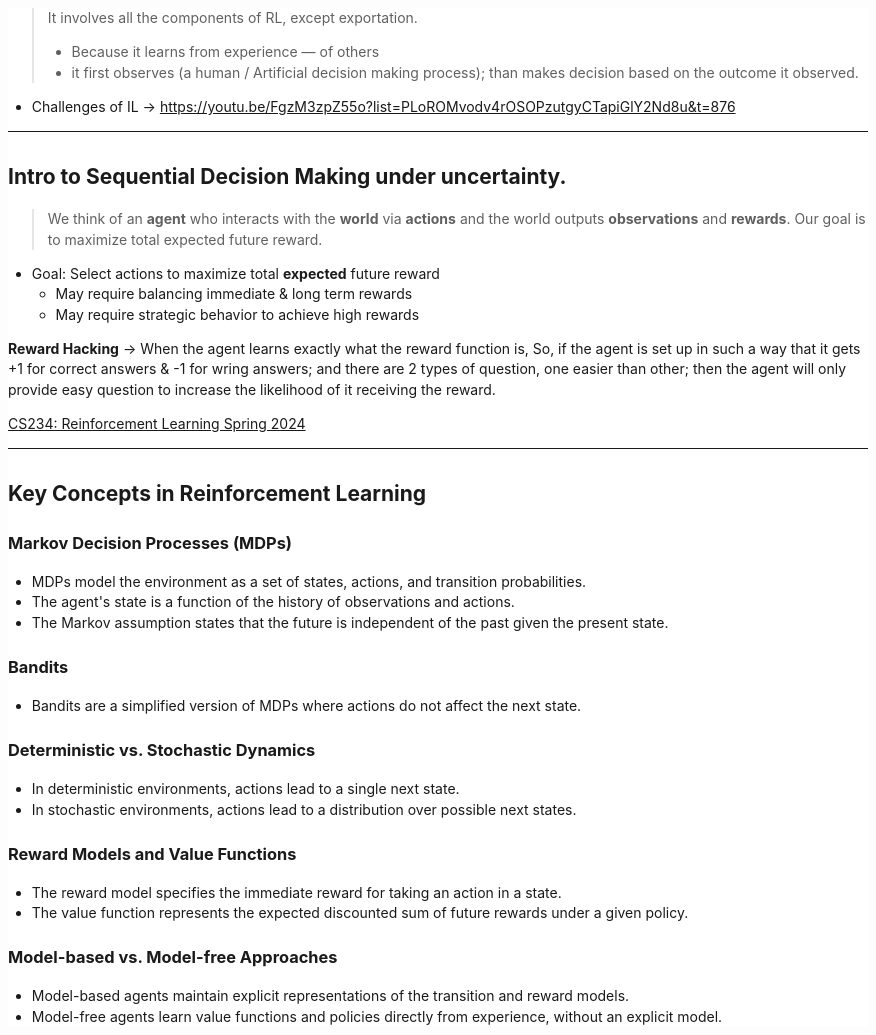 > It involves all the components of RL, except exportation.
> 
> - Because it learns from experience — of others
> - it first observes (a human / Artificial decision making process); than makes decision based on the outcome it observed.
- Challenges of IL →  https://youtu.be/FgzM3zpZ55o?list=PLoROMvodv4rOSOPzutgyCTapiGlY2Nd8u&t=876

---

## Intro to Sequential Decision Making under uncertainty.

> We think of an **agent** who interacts with the **world** via **actions** and the world outputs **observations** and **rewards**. Our goal is to maximize total expected future reward.

- Goal: Select actions to maximize total **expected** future reward
    - May require balancing immediate & long term rewards
    - May require strategic behavior to achieve high rewards

**Reward Hacking** → When the agent learns exactly what the reward function is,
So, if the agent is set up in such a way that it gets +1 for correct answers & -1 for wring answers; and there are 2 types of question, one easier than other; then the agent will only provide easy question to increase the likelihood of it receiving the reward.  

[CS234: Reinforcement Learning Spring 2024](https://web.stanford.edu/class/cs234/modules.html)

---

## Key Concepts in Reinforcement Learning

### Markov Decision Processes (MDPs)

- MDPs model the environment as a set of states, actions, and transition probabilities.
- The agent's state is a function of the history of observations and actions.
- The Markov assumption states that the future is independent of the past given the present state.

### Bandits

- Bandits are a simplified version of MDPs where actions do not affect the next state.

### Deterministic vs. Stochastic Dynamics

- In deterministic environments, actions lead to a single next state.
- In stochastic environments, actions lead to a distribution over possible next states.

### Reward Models and Value Functions

- The reward model specifies the immediate reward for taking an action in a state.
- The value function represents the expected discounted sum of future rewards under a given policy.

### Model-based vs. Model-free Approaches

- Model-based agents maintain explicit representations of the transition and reward models.
- Model-free agents learn value functions and policies directly from experience, without an explicit model.
